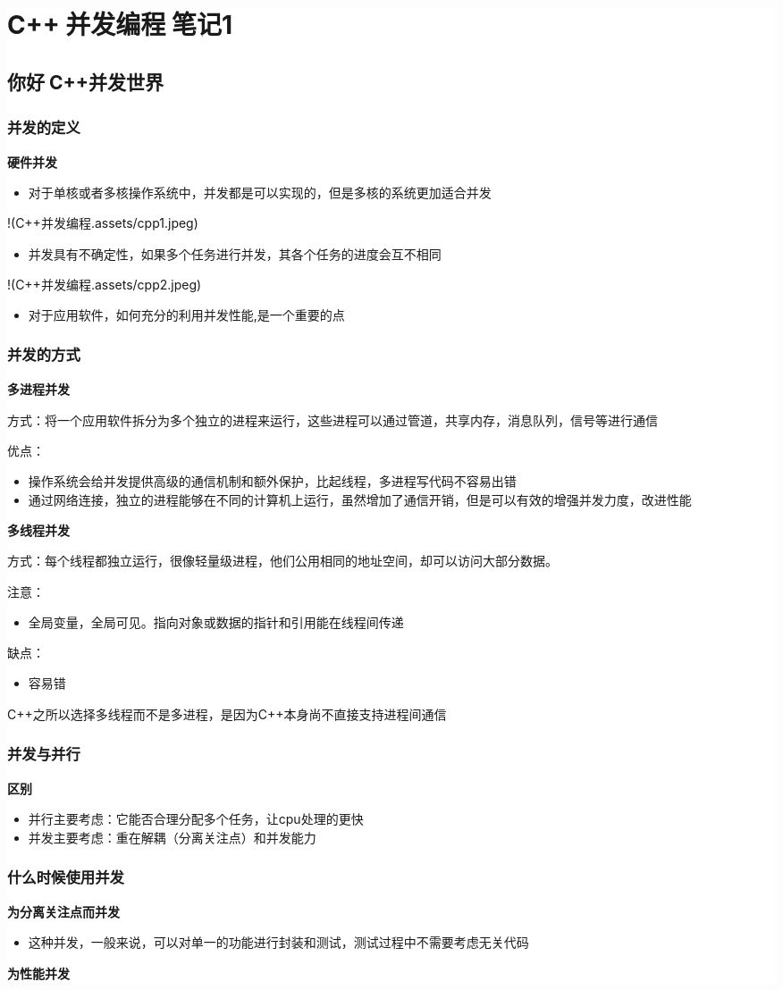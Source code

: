# C++ 并发编程 笔记1

## 你好 C++并发世界

### 并发的定义

**硬件并发**

- 对于单核或者多核操作系统中，并发都是可以实现的，但是多核的系统更加适合并发

!(C++并发编程.assets/cpp1.jpeg)

- 并发具有不确定性，如果多个任务进行并发，其各个任务的进度会互不相同

!(C++并发编程.assets/cpp2.jpeg)

- 对于应用软件，如何充分的利用并发性能,是一个重要的点

### 并发的方式

**多进程并发**

方式：将一个应用软件拆分为多个独立的进程来运行，这些进程可以通过管道，共享内存，消息队列，信号等进行通信

优点：

- 操作系统会给并发提供高级的通信机制和额外保护，比起线程，多进程写代码不容易出错
- 通过网络连接，独立的进程能够在不同的计算机上运行，虽然增加了通信开销，但是可以有效的增强并发力度，改进性能

**多线程并发**

方式：每个线程都独立运行，很像轻量级进程，他们公用相同的地址空间，却可以访问大部分数据。

注意：

- 全局变量，全局可见。指向对象或数据的指针和引用能在线程间传递

缺点：

- 容易错

C++之所以选择多线程而不是多进程，是因为C++本身尚不直接支持进程间通信

### 并发与并行

**区别**

- 并行主要考虑：它能否合理分配多个任务，让cpu处理的更快
- 并发主要考虑：重在解耦（分离关注点）和并发能力

### 什么时候使用并发

**为分离关注点而并发**

- 这种并发，一般来说，可以对单一的功能进行封装和测试，测试过程中不需要考虑无关代码

**为性能并发**
